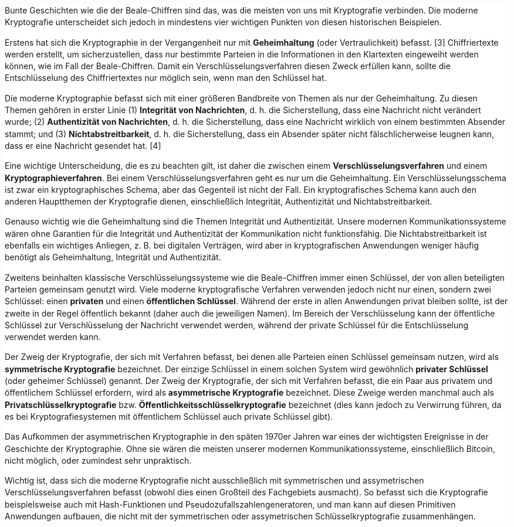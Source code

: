Bunte Geschichten wie die der Beale-Chiffren sind das, was die meisten von uns mit Kryptografie verbinden. Die moderne Kryptografie unterscheidet sich jedoch in mindestens vier wichtigen Punkten von diesen historischen Beispielen.

Erstens hat sich die Kryptographie in der Vergangenheit nur mit **Geheimhaltung** (oder Vertraulichkeit) befasst. [3] Chiffriertexte werden erstellt, um sicherzustellen, dass nur bestimmte Parteien in die Informationen in den Klartexten eingeweiht werden können, wie im Fall der Beale-Chiffren. Damit ein Verschlüsselungsverfahren diesen Zweck erfüllen kann, sollte die Entschlüsselung des Chiffriertextes nur möglich sein, wenn man den Schlüssel hat.

Die moderne Kryptographie befasst sich mit einer größeren Bandbreite von Themen als nur der Geheimhaltung. Zu diesen Themen gehören in erster Linie (1) **Integrität von Nachrichten**, d. h. die Sicherstellung, dass eine Nachricht nicht verändert wurde; (2) **Authentizität von Nachrichten**, d. h. die Sicherstellung, dass eine Nachricht wirklich von einem bestimmten Absender stammt; und (3) **Nichtabstreitbarkeit**, d. h. die Sicherstellung, dass ein Absender später nicht fälschlicherweise leugnen kann, dass er eine Nachricht gesendet hat. [4]

Eine wichtige Unterscheidung, die es zu beachten gilt, ist daher die zwischen einem **Verschlüsselungsverfahren** und einem **Kryptographieverfahren**. Bei einem Verschlüsselungsverfahren geht es nur um die Geheimhaltung. Ein Verschlüsselungsschema ist zwar ein kryptographisches Schema, aber das Gegenteil ist nicht der Fall. Ein kryptografisches Schema kann auch den anderen Hauptthemen der Kryptografie dienen, einschließlich Integrität, Authentizität und Nichtabstreitbarkeit.

Genauso wichtig wie die Geheimhaltung sind die Themen Integrität und Authentizität. Unsere modernen Kommunikationssysteme wären ohne Garantien für die Integrität und Authentizität der Kommunikation nicht funktionsfähig. Die Nichtabstreitbarkeit ist ebenfalls ein wichtiges Anliegen, z. B. bei digitalen Verträgen, wird aber in kryptografischen Anwendungen weniger häufig benötigt als Geheimhaltung, Integrität und Authentizität.

Zweitens beinhalten klassische Verschlüsselungssysteme wie die Beale-Chiffren immer einen Schlüssel, der von allen beteiligten Parteien gemeinsam genutzt wird. Viele moderne kryptografische Verfahren verwenden jedoch nicht nur einen, sondern zwei Schlüssel: einen **privaten** und einen **öffentlichen Schlüssel**. Während der erste in allen Anwendungen privat bleiben sollte, ist der zweite in der Regel öffentlich bekannt (daher auch die jeweiligen Namen). Im Bereich der Verschlüsselung kann der öffentliche Schlüssel zur Verschlüsselung der Nachricht verwendet werden, während der private Schlüssel für die Entschlüsselung verwendet werden kann.

Der Zweig der Kryptografie, der sich mit Verfahren befasst, bei denen alle Parteien einen Schlüssel gemeinsam nutzen, wird als **symmetrische Kryptografie** bezeichnet. Der einzige Schlüssel in einem solchen System wird gewöhnlich **privater Schlüssel** (oder geheimer Schlüssel) genannt. Der Zweig der Kryptografie, der sich mit Verfahren befasst, die ein Paar aus privatem und öffentlichem Schlüssel erfordern, wird als **asymmetrische Kryptografie** bezeichnet. Diese Zweige werden manchmal auch als **Privatschlüsselkryptografie** bzw. **Öffentlichkeitsschlüsselkryptografie** bezeichnet (dies kann jedoch zu Verwirrung führen, da es bei Kryptografiesystemen mit öffentlichem Schlüssel auch private Schlüssel gibt).

Das Aufkommen der asymmetrischen Kryptographie in den späten 1970er Jahren war eines der wichtigsten Ereignisse in der Geschichte der Kryptographie. Ohne sie wären die meisten unserer modernen Kommunikationssysteme, einschließlich Bitcoin, nicht möglich, oder zumindest sehr unpraktisch.

Wichtig ist, dass sich die moderne Kryptografie nicht ausschließlich mit symmetrischen und assymetrischen Verschlüsselungsverfahren befasst (obwohl dies einen Großteil des Fachgebiets ausmacht). So befasst sich die Kryptografie beispielsweise auch mit Hash-Funktionen und Pseudozufallszahlengeneratoren, und man kann auf diesen Primitiven Anwendungen aufbauen, die nicht mit der symmetrischen oder assymetrischen Schlüsselkryptografie zusammenhängen.
